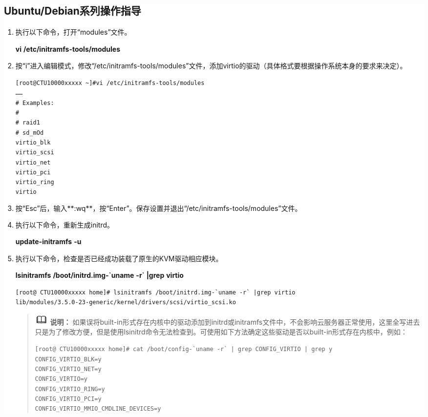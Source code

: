 
## Ubuntu/Debian系列操作指导<a name="section1865536911274"></a>

1.  执行以下命令，打开“modules”文件。

    **vi** **/etc/initramfs-tools/modules**

2.  按“i”进入编辑模式，修改“/etc/initramfs-tools/modules”文件，添加virtio的驱动（具体格式要根据操作系统本身的要求来决定）。

    ```
    [root@CTU10000xxxxx ~]#vi /etc/initramfs-tools/modules 
    …… 
    # Examples: 
    # 
    # raid1 
    # sd_mOd 
    virtio_blk
    virtio_scsi
    virtio_net
    virtio_pci
    virtio_ring
    virtio
    ```

3.  按“Esc”后，输入**:wq**，按“Enter”。保存设置并退出“/etc/initramfs-tools/modules”文件。
4.  执行以下命令，重新生成initrd。

    **update-initramfs** **-u**

5.  执行以下命令，检查是否已经成功装载了原生的KVM驱动相应模块。

    **lsinitramfs** **/boot/initrd.img-\`uname** **-r\`** **|grep** **virtio**

    ```
    [root@ CTU10000xxxxx home]# lsinitramfs /boot/initrd.img-`uname -r` |grep virtio 
    lib/modules/3.5.0-23-generic/kernel/drivers/scsi/virtio_scsi.ko
    ```

    >![](public_sys-resources/icon-note.gif) **说明：** 
    >如果误将built-in形式存在内核中的驱动添加到initrd或initramfs文件中，不会影响云服务器正常使用，这里全写进去只是为了修改方便，但是使用lsinitrd命令无法检查到。可使用如下方法确定这些驱动是否以built-in形式存在内核中，例如：
    >```
    >[root@ CTU10000xxxxx home]# cat /boot/config-`uname -r` | grep CONFIG_VIRTIO | grep y
    >CONFIG_VIRTIO_BLK=y
    >CONFIG_VIRTIO_NET=y
    >CONFIG_VIRTIO=y
    >CONFIG_VIRTIO_RING=y
    >CONFIG_VIRTIO_PCI=y
    >CONFIG_VIRTIO_MMIO_CMDLINE_DEVICES=y
    >```
